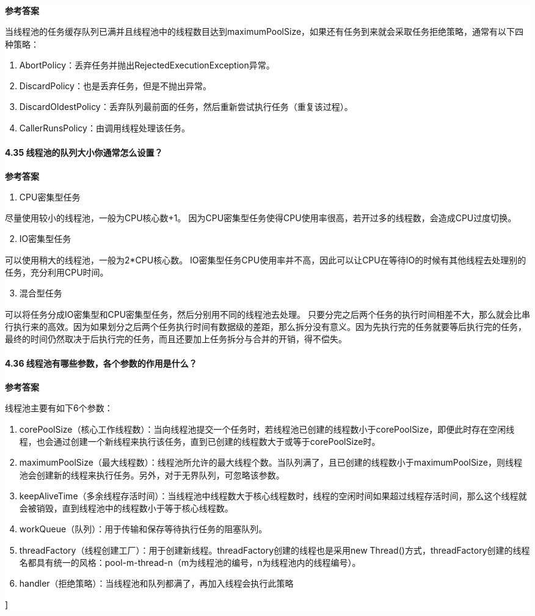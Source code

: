  **参考答案**

当线程池的任务缓存队列已满并且线程池中的线程数目达到maximumPoolSize，如果还有任务到来就会采取任务拒绝策略，通常有以下四种策略：

  1. AbortPolicy：丢弃任务并抛出RejectedExecutionException异常。

  2. DiscardPolicy：也是丢弃任务，但是不抛出异常。

  3. DiscardOldestPolicy：丢弃队列最前面的任务，然后重新尝试执行任务（重复该过程）。

  4. CallerRunsPolicy：由调用线程处理该任务。

#### 4.35 线程池的队列大小你通常怎么设置？

 **参考答案**

  1. CPU密集型任务

尽量使用较小的线程池，一般为CPU核心数+1。 因为CPU密集型任务使得CPU使用率很高，若开过多的线程数，会造成CPU过度切换。

  2. IO密集型任务

可以使用稍大的线程池，一般为2*CPU核心数。
IO密集型任务CPU使用率并不高，因此可以让CPU在等待IO的时候有其他线程去处理别的任务，充分利用CPU时间。

  3. 混合型任务

可以将任务分成IO密集型和CPU密集型任务，然后分别用不同的线程池去处理。
只要分完之后两个任务的执行时间相差不大，那么就会比串行执行来的高效。因为如果划分之后两个任务执行时间有数据级的差距，那么拆分没有意义。因为先执行完的任务就要等后执行完的任务，最终的时间仍然取决于后执行完的任务，而且还要加上任务拆分与合并的开销，得不偿失。

#### 4.36 线程池有哪些参数，各个参数的作用是什么？

 **参考答案**

线程池主要有如下6个参数：

  1. corePoolSize（核心工作线程数）：当向线程池提交一个任务时，若线程池已创建的线程数小于corePoolSize，即便此时存在空闲线程，也会通过创建一个新线程来执行该任务，直到已创建的线程数大于或等于corePoolSize时。

  2. maximumPoolSize（最大线程数）：线程池所允许的最大线程个数。当队列满了，且已创建的线程数小于maximumPoolSize，则线程池会创建新的线程来执行任务。另外，对于无界队列，可忽略该参数。

  3. keepAliveTime（多余线程存活时间）：当线程池中线程数大于核心线程数时，线程的空闲时间如果超过线程存活时间，那么这个线程就会被销毁，直到线程池中的线程数小于等于核心线程数。

  4. workQueue（队列）：用于传输和保存等待执行任务的阻塞队列。

  5. threadFactory（线程创建工厂）：用于创建新线程。threadFactory创建的线程也是采用new Thread()方式，threadFactory创建的线程名都具有统一的风格：pool-m-thread-n（m为线程池的编号，n为线程池内的线程编号）。

  6. handler（拒绝策略）：当线程池和队列都满了，再加入线程会执行此策略

]


